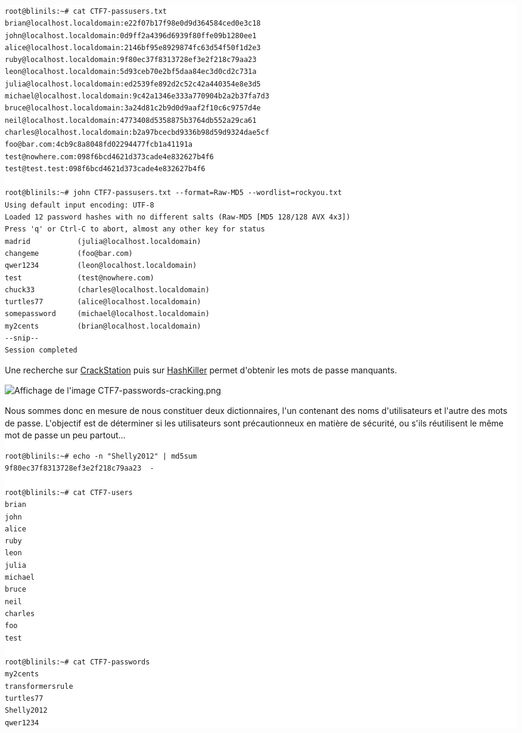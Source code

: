 ```console
root@blinils:~# cat CTF7-passusers.txt
brian@localhost.localdomain:e22f07b17f98e0d9d364584ced0e3c18
john@localhost.localdomain:0d9ff2a4396d6939f80ffe09b1280ee1
alice@localhost.localdomain:2146bf95e8929874fc63d54f50f1d2e3
ruby@localhost.localdomain:9f80ec37f8313728ef3e2f218c79aa23
leon@localhost.localdomain:5d93ceb70e2bf5daa84ec3d0cd2c731a
julia@localhost.localdomain:ed2539fe892d2c52c42a440354e8e3d5
michael@localhost.localdomain:9c42a1346e333a770904b2a2b37fa7d3
bruce@localhost.localdomain:3a24d81c2b9d0d9aaf2f10c6c9757d4e
neil@localhost.localdomain:4773408d5358875b3764db552a29ca61
charles@localhost.localdomain:b2a97bcecbd9336b98d59d9324dae5cf
foo@bar.com:4cb9c8a8048fd02294477fcb1a41191a
test@nowhere.com:098f6bcd4621d373cade4e832627b4f6
test@test.test:098f6bcd4621d373cade4e832627b4f6

root@blinils:~# john CTF7-passusers.txt --format=Raw-MD5 --wordlist=rockyou.txt
Using default input encoding: UTF-8
Loaded 12 password hashes with no different salts (Raw-MD5 [MD5 128/128 AVX 4x3])
Press 'q' or Ctrl-C to abort, almost any other key for status
madrid           (julia@localhost.localdomain)
changeme         (foo@bar.com)
qwer1234         (leon@localhost.localdomain)
test             (test@nowhere.com)
chuck33          (charles@localhost.localdomain)
turtles77        (alice@localhost.localdomain)
somepassword     (michael@localhost.localdomain)
my2cents         (brian@localhost.localdomain)
--snip--
Session completed
```

Une recherche sur [CrackStation](https://crackstation.net/) puis sur [HashKiller](https://hashes.com/en/decrypt/hash) permet d'obtenir les mots de passe manquants.

![Affichage de l'image CTF7-passwords-cracking.png](images/CTF7-passwords-cracking.png)

Nous sommes donc en mesure de nous constituer deux dictionnaires, l'un contenant des noms d'utilisateurs et l'autre des mots de passe. L'objectif est de déterminer si les utilisateurs sont précautionneux en matière de sécurité, ou s'ils réutilisent le même mot de passe un peu partout...

```console
root@blinils:~# echo -n "Shelly2012" | md5sum
9f80ec37f8313728ef3e2f218c79aa23  -

root@blinils:~# cat CTF7-users
brian
john
alice
ruby
leon
julia
michael
bruce
neil
charles
foo
test

root@blinils:~# cat CTF7-passwords
my2cents
transformersrule
turtles77
Shelly2012
qwer1234
```